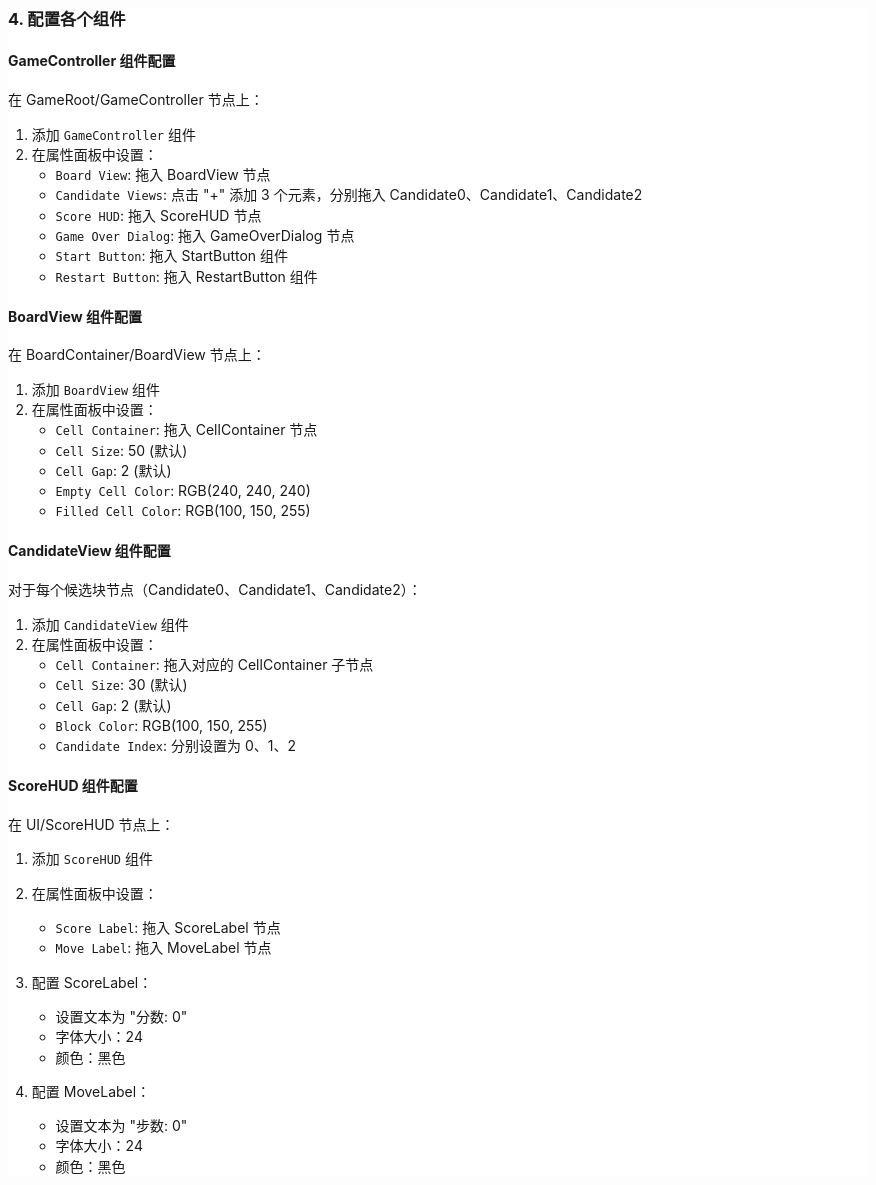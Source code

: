 ### 4. 配置各个组件

#### GameController 组件配置

在 GameRoot/GameController 节点上：
1. 添加 `GameController` 组件
2. 在属性面板中设置：
   - `Board View`: 拖入 BoardView 节点
   - `Candidate Views`: 点击 "+" 添加 3 个元素，分别拖入 Candidate0、Candidate1、Candidate2
   - `Score HUD`: 拖入 ScoreHUD 节点
   - `Game Over Dialog`: 拖入 GameOverDialog 节点
   - `Start Button`: 拖入 StartButton 组件
   - `Restart Button`: 拖入 RestartButton 组件

#### BoardView 组件配置

在 BoardContainer/BoardView 节点上：
1. 添加 `BoardView` 组件
2. 在属性面板中设置：
   - `Cell Container`: 拖入 CellContainer 节点
   - `Cell Size`: 50 (默认)
   - `Cell Gap`: 2 (默认)
   - `Empty Cell Color`: RGB(240, 240, 240)
   - `Filled Cell Color`: RGB(100, 150, 255)

#### CandidateView 组件配置

对于每个候选块节点（Candidate0、Candidate1、Candidate2）：
1. 添加 `CandidateView` 组件
2. 在属性面板中设置：
   - `Cell Container`: 拖入对应的 CellContainer 子节点
   - `Cell Size`: 30 (默认)
   - `Cell Gap`: 2 (默认)
   - `Block Color`: RGB(100, 150, 255)
   - `Candidate Index`: 分别设置为 0、1、2

#### ScoreHUD 组件配置

在 UI/ScoreHUD 节点上：
1. 添加 `ScoreHUD` 组件
2. 在属性面板中设置：
   - `Score Label`: 拖入 ScoreLabel 节点
   - `Move Label`: 拖入 MoveLabel 节点

3. 配置 ScoreLabel：
   - 设置文本为 "分数: 0"
   - 字体大小：24
   - 颜色：黑色

4. 配置 MoveLabel：
   - 设置文本为 "步数: 0"
   - 字体大小：24
   - 颜色：黑色
